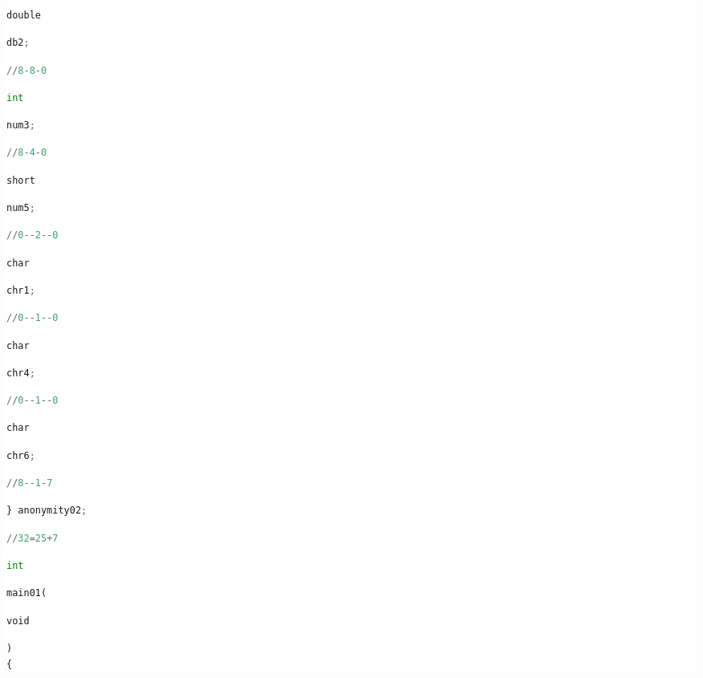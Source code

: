 ```python
double
```
```python
db2;
```
```python
//8-8-0
```
```python
int
```
```python
num3;
```
```python
//8-4-0
```
```python
short
```
```python
num5;
```
```python
//0--2--0
```
```python
char
```
```python
chr1;
```
```python
//0--1--0
```
```python
char
```
```python
chr4;
```
```python
//0--1--0
```
```python
char
```
```python
chr6;
```
```python
//8--1-7
```
```python
} anonymity02;
```
```python
//32=25+7
```
```python
int
```
```python
main01(
```
```python
void
```
```python
)
{
```